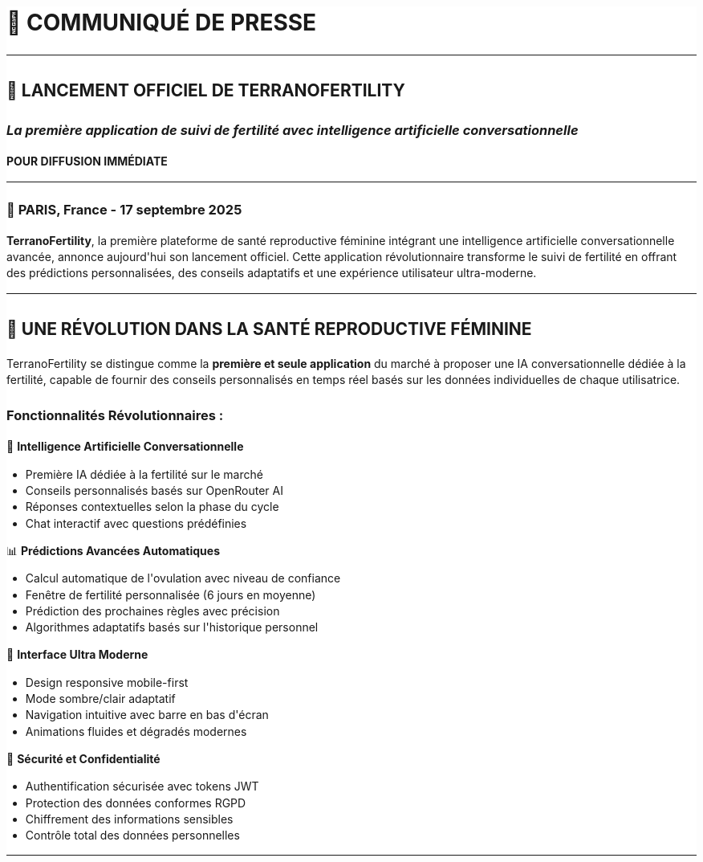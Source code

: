 # 📰 COMMUNIQUÉ DE PRESSE

---

## 🌸 LANCEMENT OFFICIEL DE TERRANOFERTILITY
### *La première application de suivi de fertilité avec intelligence artificielle conversationnelle*

**POUR DIFFUSION IMMÉDIATE**

---

### 📍 **PARIS, France - 17 septembre 2025**

**TerranoFertility**, la première plateforme de santé reproductive féminine intégrant une intelligence artificielle conversationnelle avancée, annonce aujourd'hui son lancement officiel. Cette application révolutionnaire transforme le suivi de fertilité en offrant des prédictions personnalisées, des conseils adaptatifs et une expérience utilisateur ultra-moderne.

---

## 🚀 **UNE RÉVOLUTION DANS LA SANTÉ REPRODUCTIVE FÉMININE**

TerranoFertility se distingue comme la **première et seule application** du marché à proposer une IA conversationnelle dédiée à la fertilité, capable de fournir des conseils personnalisés en temps réel basés sur les données individuelles de chaque utilisatrice.

### **Fonctionnalités Révolutionnaires :**

🤖 **Intelligence Artificielle Conversationnelle**
- Première IA dédiée à la fertilité sur le marché
- Conseils personnalisés basés sur OpenRouter AI
- Réponses contextuelles selon la phase du cycle
- Chat interactif avec questions prédéfinies

📊 **Prédictions Avancées Automatiques**
- Calcul automatique de l'ovulation avec niveau de confiance
- Fenêtre de fertilité personnalisée (6 jours en moyenne)
- Prédiction des prochaines règles avec précision
- Algorithmes adaptatifs basés sur l'historique personnel

📱 **Interface Ultra Moderne**
- Design responsive mobile-first
- Mode sombre/clair adaptatif
- Navigation intuitive avec barre en bas d'écran
- Animations fluides et dégradés modernes

🔐 **Sécurité et Confidentialité**
- Authentification sécurisée avec tokens JWT
- Protection des données conformes RGPD
- Chiffrement des informations sensibles
- Contrôle total des données personnelles

---